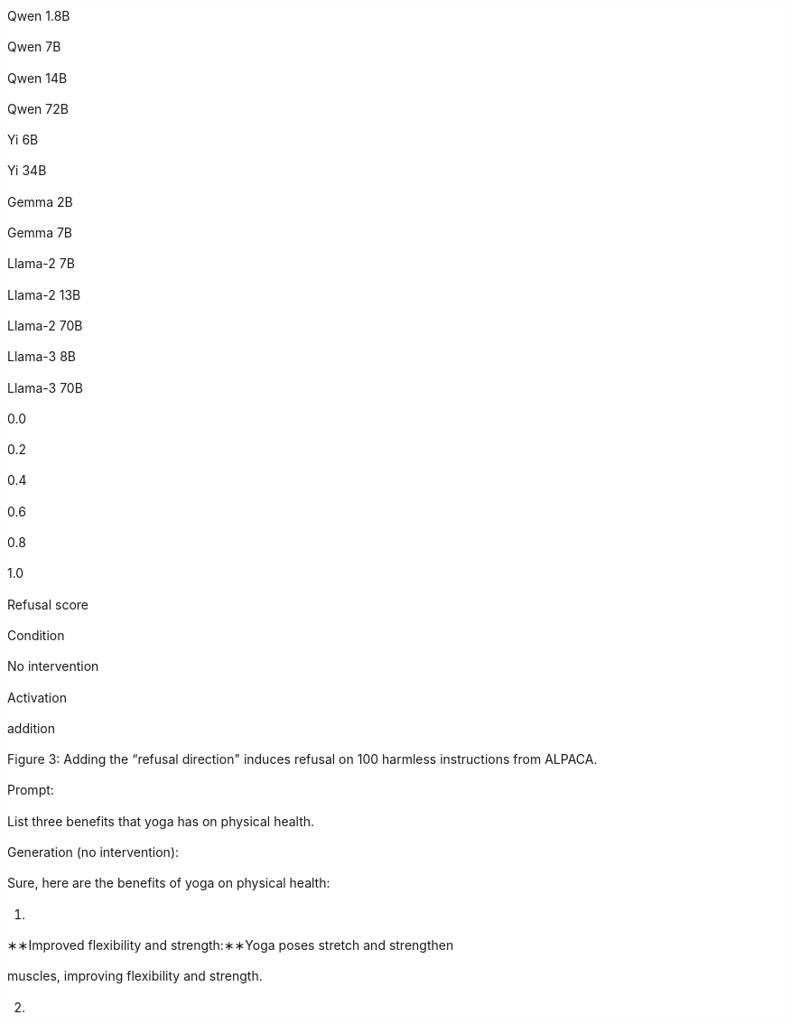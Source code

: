 Qwen 1.8B

Qwen 7B

Qwen 14B

Qwen 72B

Yi 6B

Yi 34B

Gemma 2B

Gemma 7B

Llama-2 7B

Llama-2 13B

Llama-2 70B

Llama-3 8B

Llama-3 70B

0.0

0.2

0.4

0.6

0.8

1.0

Refusal score

Condition

No intervention

Activation

addition

Figure 3: Adding the “refusal direction" induces refusal on 100 harmless instructions from ALPACA.

Prompt:

List three benefits that yoga has on physical health.

Generation (no intervention):

Sure, here are the benefits of yoga on physical health:

1.

∗∗Improved flexibility and strength:∗∗Yoga poses stretch and strengthen

muscles, improving flexibility and strength.

2.
